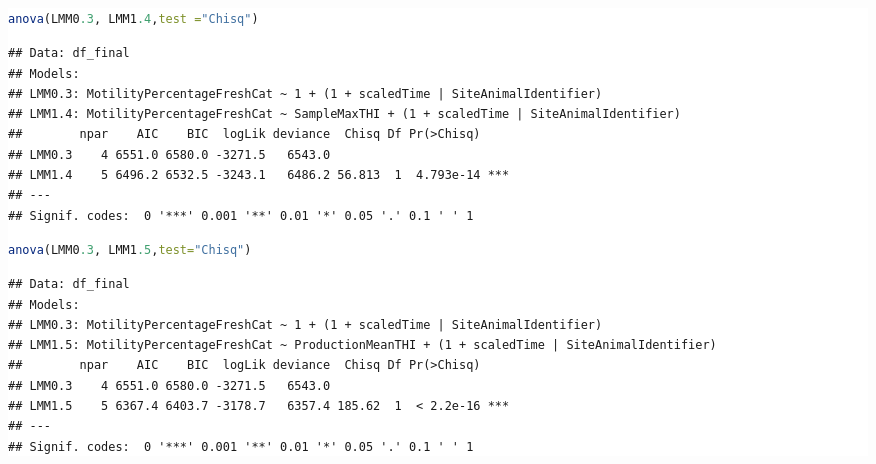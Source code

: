 ``` r
anova(LMM0.3, LMM1.4,test ="Chisq")
```

    ## Data: df_final
    ## Models:
    ## LMM0.3: MotilityPercentageFreshCat ~ 1 + (1 + scaledTime | SiteAnimalIdentifier)
    ## LMM1.4: MotilityPercentageFreshCat ~ SampleMaxTHI + (1 + scaledTime | SiteAnimalIdentifier)
    ##        npar    AIC    BIC  logLik deviance  Chisq Df Pr(>Chisq)    
    ## LMM0.3    4 6551.0 6580.0 -3271.5   6543.0                         
    ## LMM1.4    5 6496.2 6532.5 -3243.1   6486.2 56.813  1  4.793e-14 ***
    ## ---
    ## Signif. codes:  0 '***' 0.001 '**' 0.01 '*' 0.05 '.' 0.1 ' ' 1

``` r
anova(LMM0.3, LMM1.5,test="Chisq")
```

    ## Data: df_final
    ## Models:
    ## LMM0.3: MotilityPercentageFreshCat ~ 1 + (1 + scaledTime | SiteAnimalIdentifier)
    ## LMM1.5: MotilityPercentageFreshCat ~ ProductionMeanTHI + (1 + scaledTime | SiteAnimalIdentifier)
    ##        npar    AIC    BIC  logLik deviance  Chisq Df Pr(>Chisq)    
    ## LMM0.3    4 6551.0 6580.0 -3271.5   6543.0                         
    ## LMM1.5    5 6367.4 6403.7 -3178.7   6357.4 185.62  1  < 2.2e-16 ***
    ## ---
    ## Signif. codes:  0 '***' 0.001 '**' 0.01 '*' 0.05 '.' 0.1 ' ' 1
